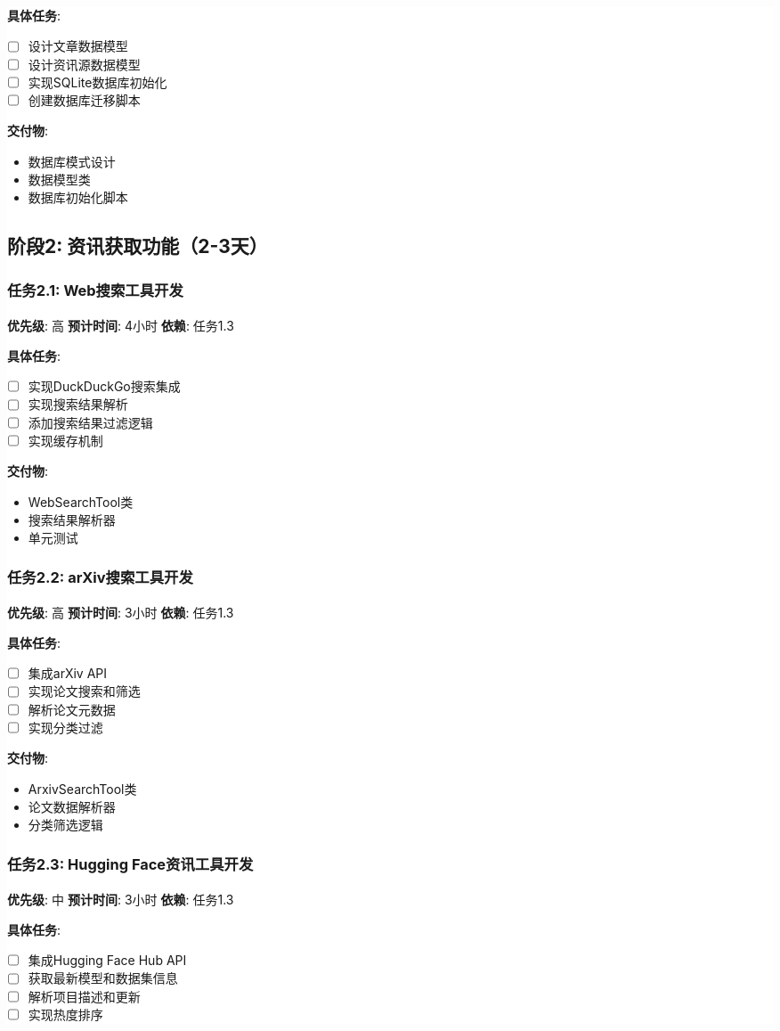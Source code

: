 **具体任务**:
- [ ] 设计文章数据模型
- [ ] 设计资讯源数据模型
- [ ] 实现SQLite数据库初始化
- [ ] 创建数据库迁移脚本

**交付物**:
- 数据库模式设计
- 数据模型类
- 数据库初始化脚本

## 阶段2: 资讯获取功能（2-3天）

### 任务2.1: Web搜索工具开发
**优先级**: 高
**预计时间**: 4小时
**依赖**: 任务1.3

**具体任务**:
- [ ] 实现DuckDuckGo搜索集成
- [ ] 实现搜索结果解析
- [ ] 添加搜索结果过滤逻辑
- [ ] 实现缓存机制

**交付物**:
- WebSearchTool类
- 搜索结果解析器
- 单元测试

### 任务2.2: arXiv搜索工具开发
**优先级**: 高
**预计时间**: 3小时
**依赖**: 任务1.3

**具体任务**:
- [ ] 集成arXiv API
- [ ] 实现论文搜索和筛选
- [ ] 解析论文元数据
- [ ] 实现分类过滤

**交付物**:
- ArxivSearchTool类
- 论文数据解析器
- 分类筛选逻辑

### 任务2.3: Hugging Face资讯工具开发
**优先级**: 中
**预计时间**: 3小时
**依赖**: 任务1.3

**具体任务**:
- [ ] 集成Hugging Face Hub API
- [ ] 获取最新模型和数据集信息
- [ ] 解析项目描述和更新
- [ ] 实现热度排序
